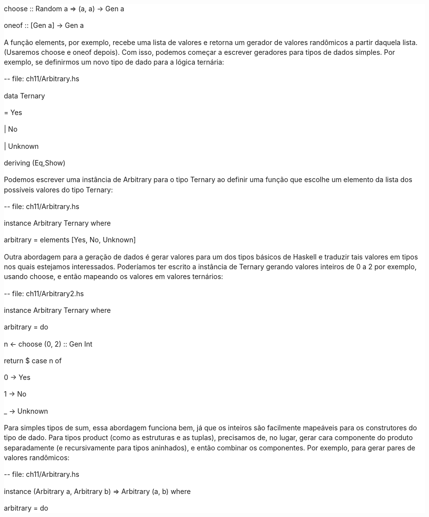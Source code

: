 choose :: Random a => (a, a) -> Gen a

oneof :: \[Gen a\] -> Gen a

A função elements, por exemplo, recebe uma lista de valores e retorna um gerador de valores randômicos a partir daquela lista. (Usaremos choose e oneof depois). Com isso, podemos começar a escrever geradores para tipos de dados simples. Por exemplo, se definirmos um novo tipo de dado para a lógica ternária:

\-\- file: ch11/Arbitrary.hs

data Ternary

= Yes

| No

| Unknown

deriving (Eq,Show)

Podemos escrever uma instância de Arbitrary para o tipo Ternary ao definir uma função que escolhe um elemento da lista dos possíveis valores do tipo Ternary:

\-\- file: ch11/Arbitrary.hs

instance Arbitrary Ternary where

arbitrary = elements \[Yes, No, Unknown\]

Outra abordagem para a geração de dados é gerar valores para um dos tipos básicos de Haskell e traduzir tais valores em tipos nos quais estejamos interessados. Poderíamos ter escrito a instância de Ternary gerando valores inteiros de 0 a 2 por exemplo, usando choose, e então mapeando os valores em valores ternários:

\-\- file: ch11/Arbitrary2.hs

instance Arbitrary Ternary where

arbitrary = do

n <- choose (0, 2) :: Gen Int

return $ case n of

0 -> Yes

1 -> No

_ -> Unknown

Para simples tipos de sum, essa abordagem funciona bem, já que os inteiros são facilmente mapeáveis para os construtores do tipo de dado. Para tipos product (como as estruturas e as tuplas), precisamos de, no lugar, gerar cara componente do produto separadamente (e recursivamente para tipos aninhados), e então combinar os componentes. Por exemplo, para gerar pares de valores randômicos:

\-\- file: ch11/Arbitrary.hs

instance (Arbitrary a, Arbitrary b) => Arbitrary (a, b) where

arbitrary = do
